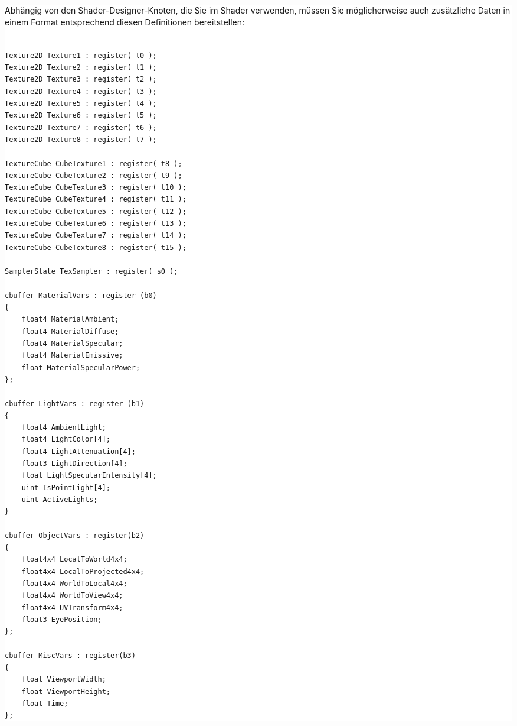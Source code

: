  Abhängig von den Shader-Designer-Knoten, die Sie im Shader verwenden, müssen Sie möglicherweise auch zusätzliche Daten in einem Format entsprechend diesen Definitionen bereitstellen:

```

Texture2D Texture1 : register( t0 );
Texture2D Texture2 : register( t1 );
Texture2D Texture3 : register( t2 );
Texture2D Texture4 : register( t3 );
Texture2D Texture5 : register( t4 );
Texture2D Texture6 : register( t5 );
Texture2D Texture7 : register( t6 );
Texture2D Texture8 : register( t7 );

TextureCube CubeTexture1 : register( t8 );
TextureCube CubeTexture2 : register( t9 );
TextureCube CubeTexture3 : register( t10 );
TextureCube CubeTexture4 : register( t11 );
TextureCube CubeTexture5 : register( t12 );
TextureCube CubeTexture6 : register( t13 );
TextureCube CubeTexture7 : register( t14 );
TextureCube CubeTexture8 : register( t15 );

SamplerState TexSampler : register( s0 );

cbuffer MaterialVars : register (b0)
{
    float4 MaterialAmbient;
    float4 MaterialDiffuse;
    float4 MaterialSpecular;
    float4 MaterialEmissive;
    float MaterialSpecularPower;
};

cbuffer LightVars : register (b1)
{
    float4 AmbientLight;
    float4 LightColor[4];
    float4 LightAttenuation[4];
    float3 LightDirection[4];
    float LightSpecularIntensity[4];
    uint IsPointLight[4];
    uint ActiveLights;
}

cbuffer ObjectVars : register(b2)
{
    float4x4 LocalToWorld4x4;
    float4x4 LocalToProjected4x4;
    float4x4 WorldToLocal4x4;
    float4x4 WorldToView4x4;
    float4x4 UVTransform4x4;
    float3 EyePosition;
};

cbuffer MiscVars : register(b3)
{
    float ViewportWidth;
    float ViewportHeight;
    float Time;
};
```

